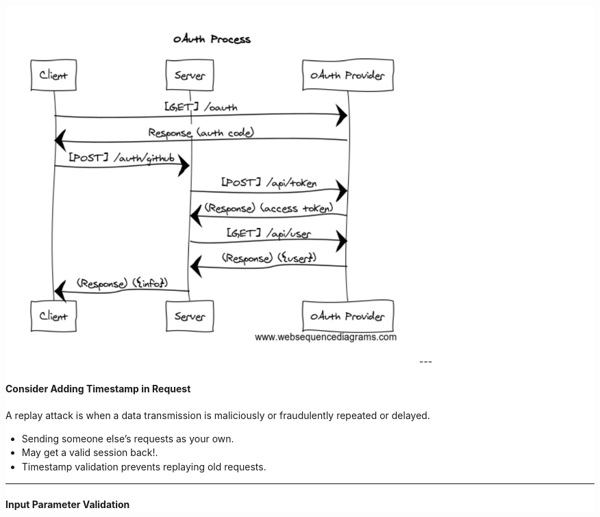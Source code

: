 <img style="width: 600px" src="/new/media/backend-api-images/backend-api-11/oauth.png" alt="oauth">
---

#### Consider Adding Timestamp in Request

A replay attack is when a data transmission is maliciously or fraudulently repeated or delayed.

* Sending someone else’s requests as your own.
* May get a valid session back!.
* Timestamp validation prevents replaying old requests.

---

#### Input Parameter Validation
